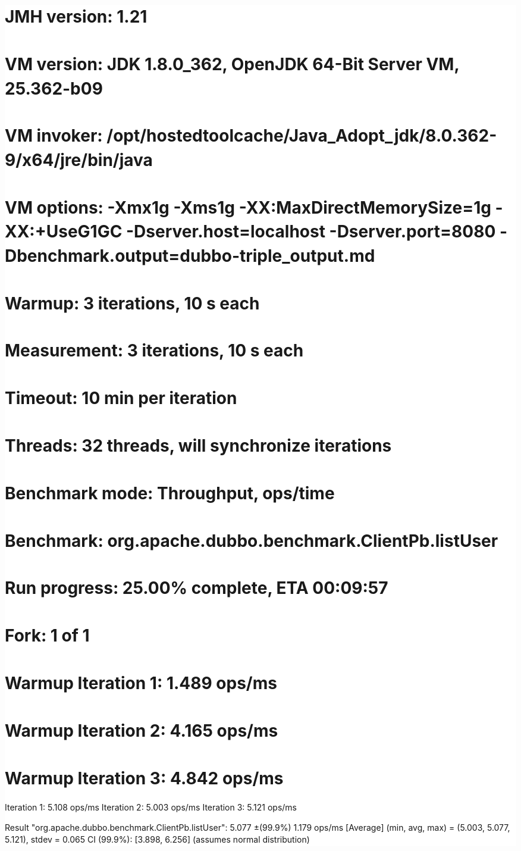 
# JMH version: 1.21
# VM version: JDK 1.8.0_362, OpenJDK 64-Bit Server VM, 25.362-b09
# VM invoker: /opt/hostedtoolcache/Java_Adopt_jdk/8.0.362-9/x64/jre/bin/java
# VM options: -Xmx1g -Xms1g -XX:MaxDirectMemorySize=1g -XX:+UseG1GC -Dserver.host=localhost -Dserver.port=8080 -Dbenchmark.output=dubbo-triple_output.md
# Warmup: 3 iterations, 10 s each
# Measurement: 3 iterations, 10 s each
# Timeout: 10 min per iteration
# Threads: 32 threads, will synchronize iterations
# Benchmark mode: Throughput, ops/time
# Benchmark: org.apache.dubbo.benchmark.ClientPb.listUser

# Run progress: 25.00% complete, ETA 00:09:57
# Fork: 1 of 1
# Warmup Iteration   1: 1.489 ops/ms
# Warmup Iteration   2: 4.165 ops/ms
# Warmup Iteration   3: 4.842 ops/ms
Iteration   1: 5.108 ops/ms
Iteration   2: 5.003 ops/ms
Iteration   3: 5.121 ops/ms


Result "org.apache.dubbo.benchmark.ClientPb.listUser":
  5.077 ±(99.9%) 1.179 ops/ms [Average]
  (min, avg, max) = (5.003, 5.077, 5.121), stdev = 0.065
  CI (99.9%): [3.898, 6.256] (assumes normal distribution)
